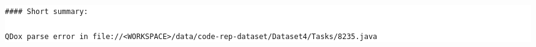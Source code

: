 ```
#### Short summary: 

QDox parse error in file://<WORKSPACE>/data/code-rep-dataset/Dataset4/Tasks/8235.java